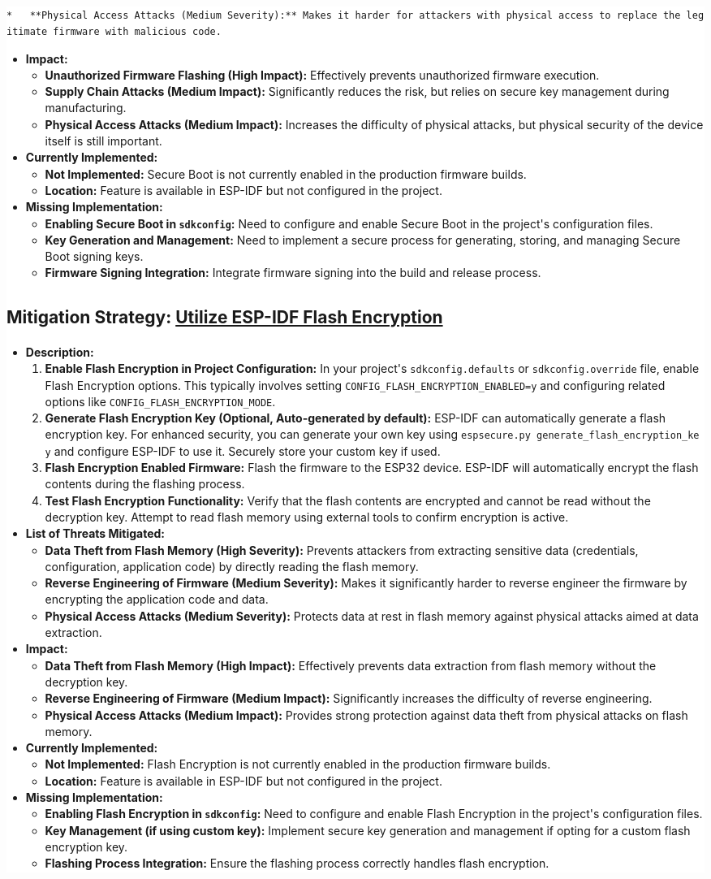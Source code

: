     *   **Physical Access Attacks (Medium Severity):** Makes it harder for attackers with physical access to replace the legitimate firmware with malicious code.
*   **Impact:**
    *   **Unauthorized Firmware Flashing (High Impact):** Effectively prevents unauthorized firmware execution.
    *   **Supply Chain Attacks (Medium Impact):** Significantly reduces the risk, but relies on secure key management during manufacturing.
    *   **Physical Access Attacks (Medium Impact):** Increases the difficulty of physical attacks, but physical security of the device itself is still important.
*   **Currently Implemented:**
    *   **Not Implemented:** Secure Boot is not currently enabled in the production firmware builds.
    *   **Location:**  Feature is available in ESP-IDF but not configured in the project.
*   **Missing Implementation:**
    *   **Enabling Secure Boot in `sdkconfig`:** Need to configure and enable Secure Boot in the project's configuration files.
    *   **Key Generation and Management:**  Need to implement a secure process for generating, storing, and managing Secure Boot signing keys.
    *   **Firmware Signing Integration:** Integrate firmware signing into the build and release process.

## Mitigation Strategy: [Utilize ESP-IDF Flash Encryption](./mitigation_strategies/utilize_esp-idf_flash_encryption.md)

*   **Description:**
    1.  **Enable Flash Encryption in Project Configuration:** In your project's `sdkconfig.defaults` or `sdkconfig.override` file, enable Flash Encryption options. This typically involves setting `CONFIG_FLASH_ENCRYPTION_ENABLED=y` and configuring related options like `CONFIG_FLASH_ENCRYPTION_MODE`.
    2.  **Generate Flash Encryption Key (Optional, Auto-generated by default):** ESP-IDF can automatically generate a flash encryption key. For enhanced security, you can generate your own key using `espsecure.py generate_flash_encryption_key` and configure ESP-IDF to use it. Securely store your custom key if used.
    3.  **Flash Encryption Enabled Firmware:** Flash the firmware to the ESP32 device. ESP-IDF will automatically encrypt the flash contents during the flashing process.
    4.  **Test Flash Encryption Functionality:** Verify that the flash contents are encrypted and cannot be read without the decryption key. Attempt to read flash memory using external tools to confirm encryption is active.
*   **List of Threats Mitigated:**
    *   **Data Theft from Flash Memory (High Severity):** Prevents attackers from extracting sensitive data (credentials, configuration, application code) by directly reading the flash memory.
    *   **Reverse Engineering of Firmware (Medium Severity):** Makes it significantly harder to reverse engineer the firmware by encrypting the application code and data.
    *   **Physical Access Attacks (Medium Severity):** Protects data at rest in flash memory against physical attacks aimed at data extraction.
*   **Impact:**
    *   **Data Theft from Flash Memory (High Impact):** Effectively prevents data extraction from flash memory without the decryption key.
    *   **Reverse Engineering of Firmware (Medium Impact):** Significantly increases the difficulty of reverse engineering.
    *   **Physical Access Attacks (Medium Impact):** Provides strong protection against data theft from physical attacks on flash memory.
*   **Currently Implemented:**
    *   **Not Implemented:** Flash Encryption is not currently enabled in the production firmware builds.
    *   **Location:** Feature is available in ESP-IDF but not configured in the project.
*   **Missing Implementation:**
    *   **Enabling Flash Encryption in `sdkconfig`:** Need to configure and enable Flash Encryption in the project's configuration files.
    *   **Key Management (if using custom key):** Implement secure key generation and management if opting for a custom flash encryption key.
    *   **Flashing Process Integration:** Ensure the flashing process correctly handles flash encryption.
